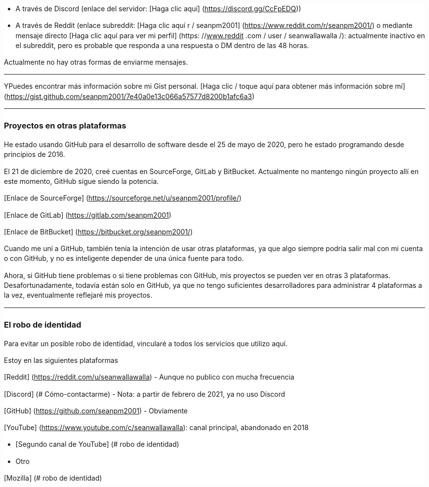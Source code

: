 * A través de Discord (enlace del servidor: [Haga clic aquí] (https://discord.gg/CcFpEDQ))

* A través de Reddit (enlace subreddit: [Haga clic aquí r / seanpm2001] (https://www.reddit.com/r/seanpm2001/) o mediante mensaje directo [Haga clic aquí para ver mi perfil] (https: //www.reddit .com / user / seanwallawalla /): actualmente inactivo en el subreddit, pero es probable que responda a una respuesta o DM dentro de las 48 horas.

Actualmente no hay otras formas de enviarme mensajes.

***

YPuedes encontrar más información sobre mi Gist personal. [Haga clic / toque aquí para obtener más información sobre mí] (https://gist.github.com/seanpm2001/7e40a0e13c066a57577d8200b1afc6a3)

***

### Proyectos en otras plataformas

He estado usando GitHub para el desarrollo de software desde el 25 de mayo de 2020, pero he estado programando desde principios de 2016.

El 21 de diciembre de 2020, creé cuentas en SourceForge, GitLab y BitBucket. Actualmente no mantengo ningún proyecto allí en este momento, GitHub sigue siendo la potencia.

[Enlace de SourceForge] (https://sourceforge.net/u/seanpm2001/profile/)

[Enlace de GitLab] (https://gitlab.com/seanpm2001)

[Enlace de BitBucket] (https://bitbucket.org/seanpm2001/)

Cuando me uní a GitHub, también tenía la intención de usar otras plataformas, ya que algo siempre podría salir mal con mi cuenta o con GitHub, y no es inteligente depender de una única fuente para todo.

Ahora, si GitHub tiene problemas o si tiene problemas con GitHub, mis proyectos se pueden ver en otras 3 plataformas. Desafortunadamente, todavía están solo en GitHub, ya que no tengo suficientes desarrolladores para administrar 4 plataformas a la vez, eventualmente reflejaré mis proyectos.

***

### El robo de identidad

Para evitar un posible robo de identidad, vincularé a todos los servicios que utilizo aquí.

Estoy en las siguientes plataformas

[Reddit] (https://reddit.com/u/seanwallawalla) - Aunque no publico con mucha frecuencia

[Discord] (# Cómo-contactarme) - Nota: a partir de febrero de 2021, ya no uso Discord

[GitHub] (https://github.com/seanpm2001) - Obviamente

[YouTube] (https://www.youtube.com/c/seanwallawalla): canal principal, abandonado en 2018

* [Segundo canal de YouTube] (# robo de identidad)

* Otro

[Mozilla] (# robo de identidad)
